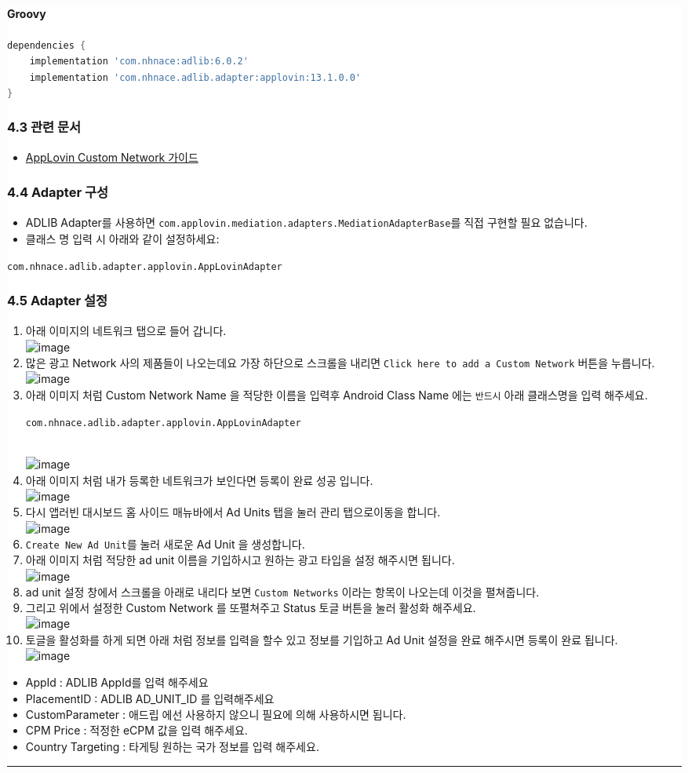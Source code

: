 #### Groovy

```groovy
dependencies {
    implementation 'com.nhnace:adlib:6.0.2'
    implementation 'com.nhnace.adlib.adapter:applovin:13.1.0.0'
}
```

### 4.3 관련 문서

- [AppLovin Custom Network 가이드](https://developers.axon.ai/en/max/mediated-network-guides/integrating-custom-sdk-networks/)

### 4.4 Adapter 구성

- ADLIB Adapter를 사용하면 `com.applovin.mediation.adapters.MediationAdapterBase`를 직접 구현할 필요 없습니다.
- 클래스 명 입력 시 아래와 같이 설정하세요:

```
com.nhnace.adlib.adapter.applovin.AppLovinAdapter
```

### 4.5 Adapter 설정

1. 아래 이미지의 네트워크 탭으로 들어 갑니다.
   <br/>![image](https://github.com/user-attachments/assets/c122104d-b58e-4e87-834f-11ae8cca6006)
2. 많은 광고 Network 사의 제품들이 나오는데요 가장 하단으로 스크롤을 내리면 ```Click here to add a Custom Network``` 버튼을 누릅니다. 
   <br/>![image](https://github.com/user-attachments/assets/886d3ec0-280e-4e7f-a1fd-275197bcaec2)
3. 아래 이미지 처럼 Custom Network Name 을 적당한 이름을 입력후 Android Class Name 에는 ```반드시``` 아래 클래스명을 입력 해주세요.
    ```
    com.nhnace.adlib.adapter.applovin.AppLovinAdapter
    ```
   <br/>![image](https://github.com/user-attachments/assets/faebc16c-af99-4ad3-8e48-e31170518a26)
4. 아래 이미지 처럼 내가 등록한 네트워크가 보인다면 등록이 완료 성공 입니다.
   <br/>![image](https://github.com/user-attachments/assets/410b4697-7a8f-47db-920f-f85f1b813106)
5. 다시 앱러빈 대시보드 홈 사이드 매뉴바에서 Ad Units 탭을 눌러 관리 탭으로이동을 합니다.
   <br/>![image](https://github.com/user-attachments/assets/52ef7f8a-003b-4224-8c96-0b19f571698e)
6. ```Create New Ad Unit```를 눌러 새로운 Ad Unit 을 생성합니다.
7. 아래 이미지 처럼 적당한 ad unit 이름을 기입하시고 원하는 광고 타입을 설정 해주시면 됩니다.
   <br/>![image](https://github.com/user-attachments/assets/7d126358-7260-4128-a23b-03359ef1337e)
8. ad unit 설정 창에서 스크롤을 아래로 내리다 보면 ```Custom Networks``` 이라는 항목이 나오는데 이것을 펼쳐줍니다.
9. 그리고 위에서 설정한 Custom Network 를 또펼쳐주고 Status 토글 버튼을 눌러 활성화 해주세요.
   <br/>![image](https://github.com/user-attachments/assets/1e8ec5f3-81ac-4104-b175-f552b7ad63d6)
10. 토글을 활성화를 하게 되면 아래 처럼 정보를 입력을 할수 있고 정보를 기입하고 Ad Unit 설정을 완료 해주시면 등록이 완료 됩니다.
  <br/>![image](https://github.com/user-attachments/assets/89ffab64-52fc-45b2-a6c7-9642efa71b29)
  - AppId : ADLIB AppId를 입력 해주세요
  - PlacementID : ADLIB AD_UNIT_ID 를 입력해주세요
  - CustomParameter : 애드립 에선 사용하지 않으니 필요에 의해 사용하시면 됩니다.
  - CPM Price : 적정한 eCPM 값을 입력 해주세요.
  - Country Targeting : 타게팅 원하는 국가 정보를 입력 해주세요.

---

